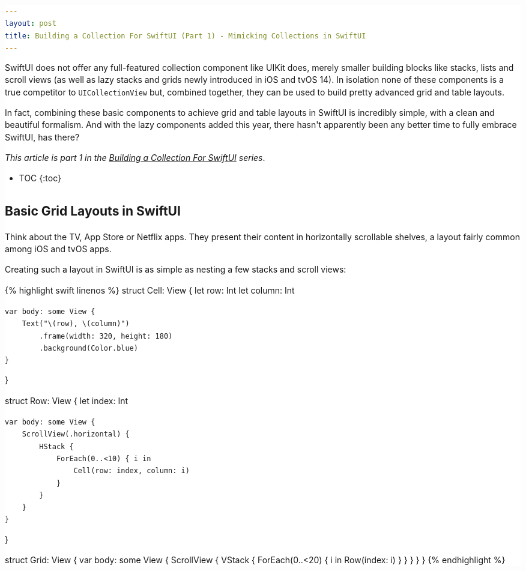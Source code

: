 ```yaml
---
layout: post
title: Building a Collection For SwiftUI (Part 1) - Mimicking Collections in SwiftUI
---
```


SwiftUI does not offer any full-featured collection component like UIKit does, merely smaller building blocks like stacks, lists and scroll views (as well as lazy stacks and grids newly introduced in iOS and tvOS 14). In isolation none of these components is a true competitor to `UICollectionView` but, combined together, they can be used to build pretty advanced grid and table layouts.

In fact, combining these basic components to achieve grid and table layouts in SwiftUI is incredibly simple, with a clean and beautiful formalism. And with the lazy components added this year, there hasn't apparently been any better time to fully embrace SwiftUI, has there?

_This article is part 1 in the [Building a Collection For SwiftUI](/swiftui_collection_intro) series_.

* TOC
{:toc}

## Basic Grid Layouts in SwiftUI

Think about the TV, App Store or Netflix apps. They present their content in horizontally scrollable shelves, a layout fairly common among iOS and tvOS apps.

Creating such a layout in SwiftUI is as simple as nesting a few stacks and scroll views:

{% highlight swift linenos %}
struct Cell: View {
    let row: Int
    let column: Int
    
    var body: some View {
        Text("\(row), \(column)")
            .frame(width: 320, height: 180)
            .background(Color.blue)
    }
}

struct Row: View {
    let index: Int
    
    var body: some View {
        ScrollView(.horizontal) {
            HStack {
                ForEach(0..<10) { i in
                    Cell(row: index, column: i)
                }
            }
        }
    }
}

struct Grid: View {
    var body: some View {
        ScrollView {
            VStack {
                ForEach(0..<20) { i in
                    Row(index: i)
                }
            }
        }
    }
}
{% endhighlight %}
